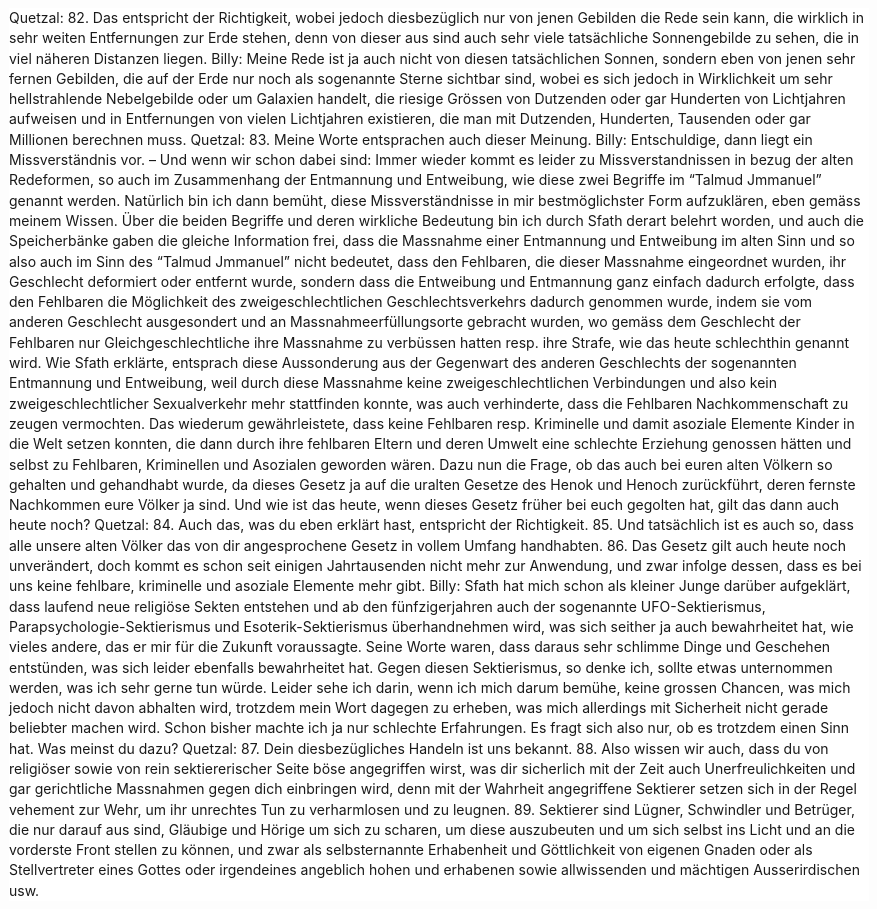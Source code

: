 Quetzal:
82. Das entspricht der Richtigkeit, wobei jedoch diesbezüglich nur von jenen Gebilden die Rede sein kann, die wirklich in sehr weiten Entfernungen zur Erde stehen, denn von dieser aus sind auch sehr viele tatsächliche Sonnengebilde zu sehen, die in viel näheren Distanzen liegen.
Billy:
Meine Rede ist ja auch nicht von diesen tatsächlichen Sonnen, sondern eben von jenen sehr fernen Gebilden, die auf der Erde nur noch als sogenannte Sterne sichtbar sind, wobei es sich jedoch in Wirklichkeit um sehr hellstrahlende Nebelgebilde oder um Galaxien handelt, die riesige Grössen von Dutzenden oder gar Hunderten von Lichtjahren aufweisen und in Entfernungen von vielen Lichtjahren existieren, die man mit Dutzenden, Hunderten, Tausenden oder gar Millionen berechnen muss.
Quetzal:
83. Meine Worte entsprachen auch dieser Meinung.
Billy:
Entschuldige, dann liegt ein Missverständnis vor. – Und wenn wir schon dabei sind: Immer wieder kommt es leider zu Missverstandnissen in bezug der alten Redeformen, so auch im Zusammenhang der Entmannung und Entweibung, wie diese zwei Begriffe im “Talmud Jmmanuel” genannt werden. Natürlich bin ich dann bemüht, diese Missverständnisse in mir bestmöglichster Form aufzuklären, eben gemäss meinem Wissen. Über die beiden Begriffe und deren wirkliche Bedeutung bin ich durch Sfath derart belehrt worden, und auch die Speicherbänke gaben die gleiche Information frei, dass die Massnahme einer Entmannung und Entweibung im alten Sinn und so also auch im Sinn des “Talmud Jmmanuel” nicht bedeutet, dass den Fehlbaren, die dieser Massnahme eingeordnet wurden, ihr Geschlecht deformiert oder entfernt wurde, sondern dass die Entweibung und Entmannung ganz einfach dadurch erfolgte, dass den Fehlbaren die Möglichkeit des zweigeschlechtlichen Geschlechtsverkehrs dadurch genommen wurde, indem sie vom anderen Geschlecht ausgesondert und an Massnahmeerfüllungsorte gebracht wurden, wo gemäss dem Geschlecht der Fehlbaren nur Gleichgeschlechtliche ihre Massnahme zu verbüssen hatten resp. ihre Strafe, wie das heute schlechthin genannt wird. Wie Sfath erklärte, entsprach diese Aussonderung aus der Gegenwart des anderen Geschlechts der sogenannten Entmannung und Entweibung, weil durch diese Massnahme keine zweigeschlechtlichen Verbindungen und also kein zweigeschlechtlicher Sexualverkehr mehr stattfinden konnte, was auch verhinderte, dass die Fehlbaren Nachkommenschaft zu zeugen vermochten. Das wiederum gewährleistete, dass keine Fehlbaren resp. Kriminelle und damit asoziale Elemente Kinder in die Welt setzen konnten, die dann durch ihre fehlbaren Eltern und deren Umwelt eine schlechte Erziehung genossen hätten und selbst zu Fehlbaren, Kriminellen und Asozialen geworden wären. Dazu nun die Frage, ob das auch bei euren alten Völkern so gehalten und gehandhabt wurde, da dieses Gesetz ja auf die uralten Gesetze des Henok und Henoch zurückführt, deren fernste Nachkommen eure Völker ja sind. Und wie ist das heute, wenn dieses Gesetz früher bei euch gegolten hat, gilt das dann auch heute noch?
Quetzal:
84. Auch das, was du eben erklärt hast, entspricht der Richtigkeit.
85. Und tatsächlich ist es auch so, dass alle unsere alten Völker das von dir angesprochene Gesetz in vollem Umfang handhabten.
86. Das Gesetz gilt auch heute noch unverändert, doch kommt es schon seit einigen Jahrtausenden nicht mehr zur Anwendung, und zwar infolge dessen, dass es bei uns keine fehlbare, kriminelle und asoziale Elemente mehr gibt.
Billy:
Sfath hat mich schon als kleiner Junge darüber aufgeklärt, dass laufend neue religiöse Sekten entstehen und ab den fünfzigerjahren auch der sogenannte UFO-Sektierismus, Parapsychologie-Sektierismus und Esoterik-Sektierismus überhandnehmen wird, was sich seither ja auch bewahrheitet hat, wie vieles andere, das er mir für die Zukunft voraussagte. Seine Worte waren, dass daraus sehr schlimme Dinge und Geschehen entstünden, was sich leider ebenfalls bewahrheitet hat. Gegen diesen Sektierismus, so denke ich, sollte etwas unternommen werden, was ich sehr gerne tun würde. Leider sehe ich darin, wenn ich mich darum bemühe, keine grossen Chancen, was mich jedoch nicht davon abhalten wird, trotzdem mein Wort dagegen zu erheben, was mich allerdings mit Sicherheit nicht gerade beliebter machen wird. Schon bisher machte ich ja nur schlechte Erfahrungen. Es fragt sich also nur, ob es trotzdem einen Sinn hat. Was meinst du dazu?
Quetzal:
87. Dein diesbezügliches Handeln ist uns bekannt.
88. Also wissen wir auch, dass du von religiöser sowie von rein sektiererischer Seite böse angegriffen wirst, was dir sicherlich mit der Zeit auch Unerfreulichkeiten und gar gerichtliche Massnahmen gegen dich einbringen wird, denn mit der Wahrheit angegriffene Sektierer setzen sich in der Regel vehement zur Wehr, um ihr unrechtes Tun zu verharmlosen und zu leugnen.
89. Sektierer sind Lügner, Schwindler und Betrüger, die nur darauf aus sind, Gläubige und Hörige um sich zu scharen, um diese auszubeuten und um sich selbst ins Licht und an die vorderste Front stellen zu können, und zwar als selbsternannte Erhabenheit und Göttlichkeit von eigenen Gnaden oder als Stellvertreter eines Gottes oder irgendeines angeblich hohen und erhabenen sowie allwissenden und mächtigen Ausserirdischen usw.
